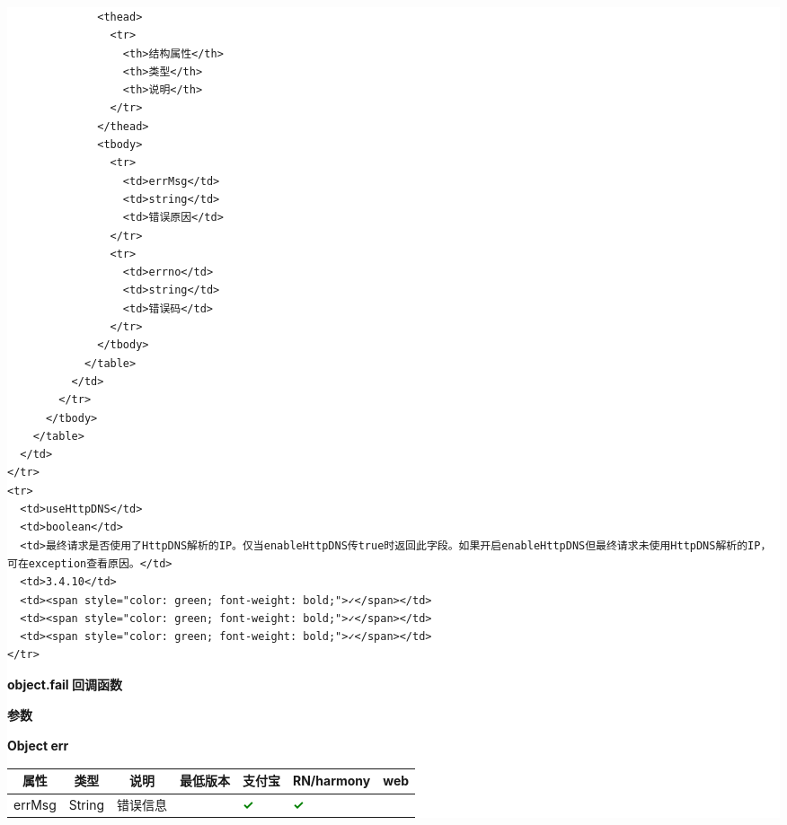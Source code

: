                  <thead>
                    <tr>
                      <th>结构属性</th>
                      <th>类型</th>
                      <th>说明</th>
                    </tr>
                  </thead>
                  <tbody>
                    <tr>
                      <td>errMsg</td>
                      <td>string</td>
                      <td>错误原因</td>
                    </tr>
                    <tr>
                      <td>errno</td>
                      <td>string</td>
                      <td>错误码</td>
                    </tr>
                  </tbody>
                </table>
              </td>
            </tr>
          </tbody>
        </table>
      </td>
    </tr>
    <tr>
      <td>useHttpDNS</td>
      <td>boolean</td>
      <td>最终请求是否使用了HttpDNS解析的IP。仅当enableHttpDNS传true时返回此字段。如果开启enableHttpDNS但最终请求未使用HttpDNS解析的IP，可在exception查看原因。</td>
      <td>3.4.10</td>
      <td><span style="color: green; font-weight: bold;">✓</span></td>
      <td><span style="color: green; font-weight: bold;">✓</span></td>
      <td><span style="color: green; font-weight: bold;">✓</span></td>
    </tr>
  </tbody>
</table>

**object.fail 回调函数**

**参数**

**Object err**


<table>
  <thead>
    <tr>
      <th>属性</th>
      <th>类型</th>
      <th>说明</th>
      <th>最低版本</th>
      <th>支付宝</th>
      <th>RN/harmony</th>
      <th>web</th>
    </tr>
  </thead>
  <tbody>
    <tr>
      <td>errMsg</td>
      <td>String</td>
      <td>错误信息</td>
      <td></td>
      <td><span style="color: green; font-weight: bold;">✓</span></td>
      <td><span style="color: green; font-weight: bold;">✓</span></td>